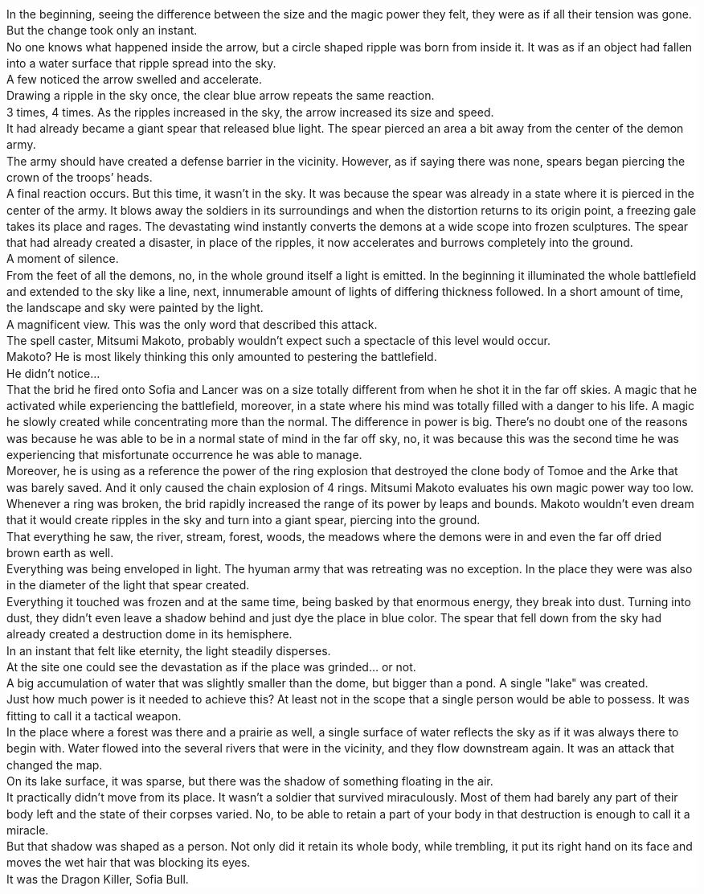 In the beginning, seeing the difference between the size and the magic power they felt, they were as if all their tension was gone.<br/>
But the change took only an instant.<br/>
No one knows what happened inside the arrow, but a circle shaped ripple was born from inside it. It was as if an object had fallen into a water surface that ripple spread into the sky.<br/>
A few noticed the arrow swelled and accelerate.<br/>
Drawing a ripple in the sky once, the clear blue arrow repeats the same reaction.<br/>
3 times, 4 times. As the ripples increased in the sky, the arrow increased its size and speed.<br/>
It had already became a giant spear that released blue light. The spear pierced an area a bit away from the center of the demon army.<br/>
The army should have created a defense barrier in the vicinity. However, as if saying there was none, spears began piercing the crown of the troops’ heads.<br/>
A final reaction occurs. But this time, it wasn’t in the sky. It was because the spear was already in a state where it is pierced in the center of the army. It blows away the soldiers in its surroundings and when the distortion returns to its origin point, a freezing gale takes its place and rages. The devastating wind instantly converts the demons at a wide scope into frozen sculptures. The spear that had already created a disaster, in place of the ripples, it now accelerates and burrows completely into the ground.<br/>
A moment of silence.<br/>
From the feet of all the demons, no, in the whole ground itself a light is emitted. In the beginning it illuminated the whole battlefield and extended to the sky like a line, next, innumerable amount of lights of differing thickness followed. In a short amount of time, the landscape and sky were painted by the light.<br/>
A magnificent view. This was the only word that described this attack.<br/>
The spell caster, Mitsumi Makoto, probably wouldn’t expect such a spectacle of this level would occur.<br/>
Makoto? He is most likely thinking this only amounted to pestering the battlefield.<br/>
He didn’t notice…<br/>
That the brid he fired onto Sofia and Lancer was on a size totally different from when he shot it in the far off skies. A magic that he activated while experiencing the battlefield, moreover, in a state where his mind was totally filled with a danger to his life. A magic he slowly created while concentrating more than the normal. The difference in power is big. There’s no doubt one of the reasons was because he was able to be in a normal state of mind in the far off sky, no, it was because this was the second time he was experiencing that misfortunate occurrence he was able to manage.<br/>
Moreover, he is using as a reference the power of the ring explosion that destroyed the clone body of Tomoe and the Arke that was barely saved. And it only caused the chain explosion of 4 rings. Mitsumi Makoto evaluates his own magic power way too low.<br/>
Whenever a ring was broken, the brid rapidly increased the range of its power by leaps and bounds. Makoto wouldn’t even dream that it would create ripples in the sky and turn into a giant spear, piercing into the ground.<br/>
That everything he saw, the river, stream, forest, woods, the meadows where the demons were in and even the far off dried brown earth as well.<br/>
Everything was being enveloped in light. The hyuman army that was retreating was no exception. In the place they were was also in the diameter of the light that spear created.<br/>
Everything it touched was frozen and at the same time, being basked by that enormous energy, they break into dust. Turning into dust, they didn’t even leave a shadow behind and just dye the place in blue color. The spear that fell down from the sky had already created a destruction dome in its hemisphere.<br/>
In an instant that felt like eternity, the light steadily disperses.<br/>
At the site one could see the devastation as if the place was grinded… or not.<br/>
A big accumulation of water that was slightly smaller than the dome, but bigger than a pond. A single "lake" was created.<br/>
Just how much power is it needed to achieve this? At least not in the scope that a single person would be able to possess. It was fitting to call it a tactical weapon.<br/>
In the place where a forest was there and a prairie as well, a single surface of water reflects the sky as if it was always there to begin with. Water flowed into the several rivers that were in the vicinity, and they flow downstream again. It was an attack that changed the map.<br/>
On its lake surface, it was sparse, but there was the shadow of something floating in the air.<br/>
It practically didn’t move from its place. It wasn’t a soldier that survived miraculously. Most of them had barely any part of their body left and the state of their corpses varied. No, to be able to retain a part of your body in that destruction is enough to call it a miracle.<br/>
But that shadow was shaped as a person. Not only did it retain its whole body, while trembling, it put its right hand on its face and moves the wet hair that was blocking its eyes.<br/>
It was the Dragon Killer, Sofia Bull.<br/>